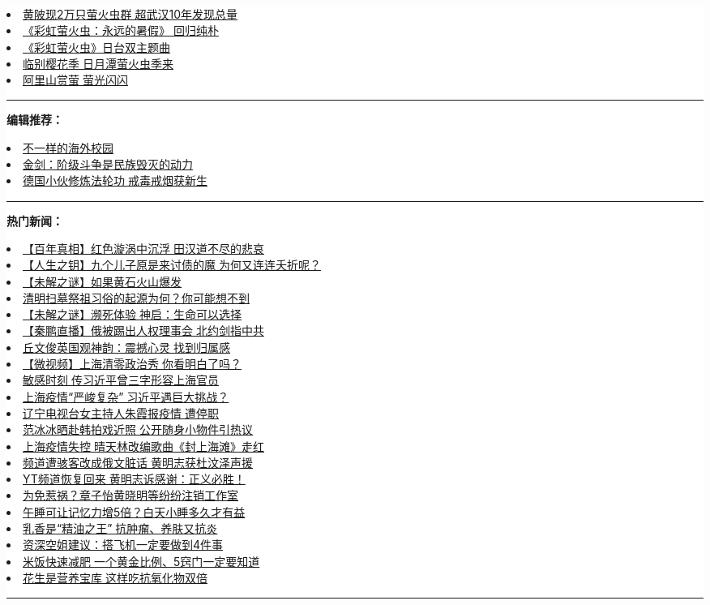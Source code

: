 <li><a href="https://github.com/bolgor305/djy/blob/master/gb/12/7/23/n3641604.md#1">黄陂现2万只萤火虫群 超武汉10年发现总量</a></li>
<li><a href="https://github.com/bolgor305/djy/blob/master/gb/12/8/15/n3660286.md#1">《彩虹萤火虫：永远的暑假》 回归纯朴</a></li>
<li><a href="https://github.com/bolgor305/djy/blob/master/gb/12/8/20/n3663913.md#1">《彩虹萤火虫》日台双主题曲</a></li>
<li><a href="https://github.com/bolgor305/djy/blob/master/gb/13/2/27/n3810390.md#1">临别樱花季  日月潭萤火虫季来</a></li>
<li><a href="https://github.com/bolgor305/djy/blob/master/gb/13/3/13/n3821618.md#1">阿里山赏萤  萤光闪闪</a></li>
<hr>


<strong>编辑推荐：</strong>
<li><a href="https://github.com/upjkzu3674/djy/blob/master/gb/18/6/9/n10469652.md?dfh#1" target="_blank">不一样的海外校园</a></li><li><a href="https://github.com/tsiac2612/djy/blob/master/gb/18/1/22/n10077365.md#1" target="_blank">金剑：阶级斗争是民族毁灭的动力</a></li><li><a href="https://github.com/tsiac2612/djy/blob/master/gb/19/7/14/n11383793.md#1" target="_blank">德国小伙修炼法轮功 戒毒戒烟获新生</a></li>
<hr>

<strong>热门新闻：</strong>
<li><a href="https://github.com/bolgor305/djy/blob/master/gb/21/12/23/n13456065.md#1">【百年真相】红色漩涡中沉浮 田汉道不尽的悲哀</a></li>
<li><a href="https://github.com/bolgor305/djy/blob/master/gb/22/3/16/n13649081.md#1">【人生之钥】九个儿子原是来讨债的魔  为何又连连夭折呢？</a></li>
<li><a href="https://github.com/bolgor305/djy/blob/master/gb/22/4/4/n13693867.md#1">【未解之谜】如果黄石火山爆发</a></li>
<li><a href="https://github.com/bolgor305/djy/blob/master/gb/22/3/29/n13680321.md#1">清明扫墓祭祖习俗的起源为何？你可能想不到</a></li>
<li><a href="https://github.com/bolgor305/djy/blob/master/gb/22/4/1/n13687492.md#1">【未解之谜】濒死体验 神启：生命可以选择</a></li>
<li><a href="https://github.com/bolgor305/djy/blob/master/gb/22/4/7/n13703032.md#1">【秦鹏直播】俄被踢出人权理事会 北约剑指中共</a></li>
<li><a href="https://github.com/bolgor305/djy/blob/master/gb/22/4/7/n13700959.md#1">丘文俊英国观神韵：震撼心灵 找到归属感</a></li>
<li><a href="https://github.com/bolgor305/djy/blob/master/gb/22/4/7/n13702447.md#1">【微视频】上海清零政治秀 你看明白了吗？</a></li>
<li><a href="https://github.com/bolgor305/djy/blob/master/gb/22/4/6/n13698972.md#1">敏感时刻 传习近平曾三字形容上海官员</a></li>
<li><a href="https://github.com/bolgor305/djy/blob/master/gb/22/4/6/n13700111.md#1">上海疫情“严峻复杂” 习近平遇巨大挑战？</a></li>
<li><a href="https://github.com/bolgor305/djy/blob/master/gb/22/4/5/n13697724.md#1">辽宁电视台女主持人朱霞报疫情 遭停职</a></li>
<li><a href="https://github.com/bolgor305/djy/blob/master/gb/22/4/5/n13697935.md#1">范冰冰晒赴韩拍戏近照 公开随身小物件引热议</a></li>
<li><a href="https://github.com/bolgor305/djy/blob/master/gb/22/4/6/n13700269.md#1">上海疫情失控 晴天林改编歌曲《封上海滩》走红</a></li>
<li><a href="https://github.com/bolgor305/djy/blob/master/gb/22/4/5/n13697821.md#1">频道遭骇客改成俄文脏话 黄明志获杜汶泽声援</a></li>
<li><a href="https://github.com/bolgor305/djy/blob/master/gb/22/4/6/n13699045.md#1">YT频道恢复回来 黄明志诉感谢：正义必胜！</a></li>
<li><a href="https://github.com/bolgor305/djy/blob/master/gb/22/4/7/n13703077.md#1">为免惹祸？章子怡黄晓明等纷纷注销工作室</a></li>
<li><a href="https://github.com/bolgor305/djy/blob/master/gb/22/4/4/n13695012.md#1">午睡可让记忆力增5倍？白天小睡多久才有益</a></li>
<li><a href="https://github.com/bolgor305/djy/blob/master/gb/22/4/4/n13694993.md#1">乳香是“精油之王” 抗肿瘤、养肤又抗炎</a></li>
<li><a href="https://github.com/bolgor305/djy/blob/master/gb/22/4/4/n13694672.md#1">资深空姐建议：搭飞机一定要做到4件事</a></li>
<li><a href="https://github.com/bolgor305/djy/blob/master/gb/22/4/5/n13697193.md#1">米饭快速减肥 一个黄金比例、5窍门一定要知道</a></li>
<li><a href="https://github.com/bolgor305/djy/blob/master/gb/22/4/4/n13694997.md#1">花生是营养宝库 这样吃抗氧化物双倍</a></li>
<hr>

